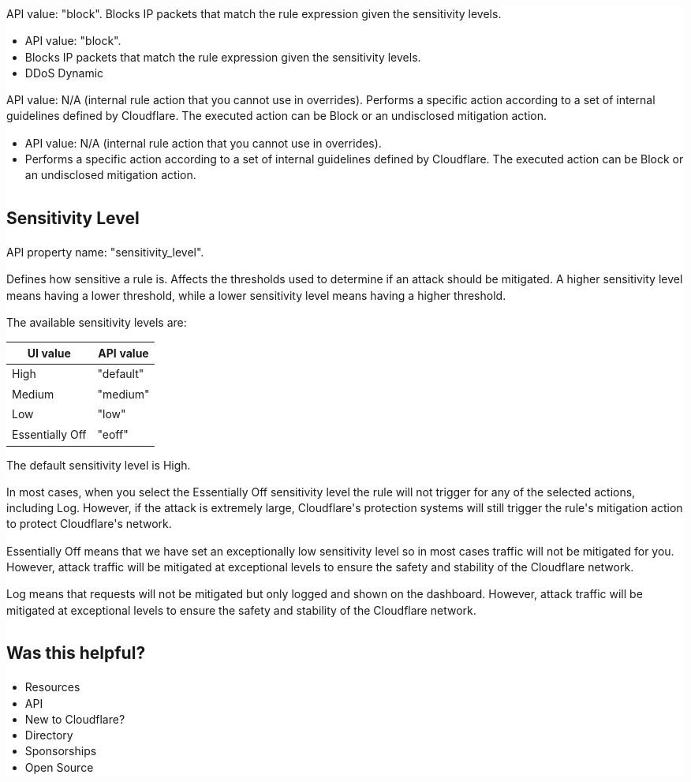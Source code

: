 API value: "block".
Blocks IP packets that match the rule expression given the sensitivity levels.
- API value: "block".
- Blocks IP packets that match the rule expression given the sensitivity levels.
- DDoS Dynamic

API value: N/A (internal rule action that you cannot use in overrides).
Performs a specific action according to a set of internal guidelines defined by Cloudflare. The executed action can be Block or an undisclosed mitigation action.
- API value: N/A (internal rule action that you cannot use in overrides).
- Performs a specific action according to a set of internal guidelines defined by Cloudflare. The executed action can be Block or an undisclosed mitigation action.

## Sensitivity Level

API property name: "sensitivity_level".

Defines how sensitive a rule is. Affects the thresholds used to determine if an attack should be mitigated. A higher sensitivity level means having a lower threshold, while a lower sensitivity level means having a higher threshold.

The available sensitivity levels are:

| UI value | API value |
| --- | --- |
| High | "default" |
| Medium | "medium" |
| Low | "low" |
| Essentially Off | "eoff" |

The default sensitivity level is High.

In most cases, when you select the Essentially Off sensitivity level the rule will not trigger for any of the selected actions, including Log. However, if the attack is extremely large, Cloudflare's protection systems will still trigger the rule's mitigation action to protect Cloudflare's network.

Essentially Off means that we have set an exceptionally low sensitivity level so in most cases traffic will not be mitigated for you. However, attack traffic will be mitigated at exceptional levels to ensure the safety and stability of the Cloudflare network.

Log means that requests will not be mitigated but only logged and shown on the dashboard. However, attack traffic will be mitigated at exceptional levels to ensure the safety and stability of the Cloudflare network.

## Was this helpful?

- Resources
- API
- New to Cloudflare?
- Directory
- Sponsorships
- Open Source
